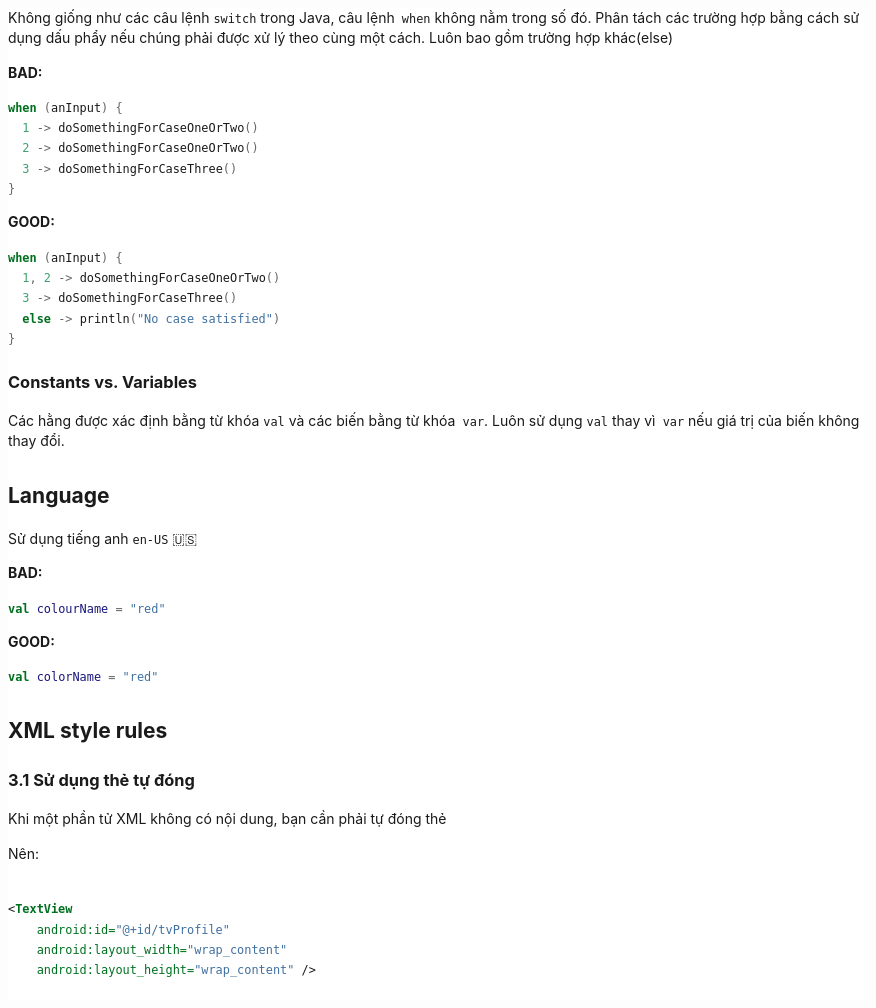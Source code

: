 Không giống như các câu lệnh `switch` trong Java, câu lệnh` when` không nằm trong số đó. Phân tách các trường hợp bằng cách sử dụng dấu phẩy nếu chúng phải được xử lý theo cùng một cách. Luôn bao gồm trường hợp khác(else)

__BAD:__

```kotlin
when (anInput) {
  1 -> doSomethingForCaseOneOrTwo()
  2 -> doSomethingForCaseOneOrTwo()
  3 -> doSomethingForCaseThree()
}
```

__GOOD:__

```kotlin
when (anInput) {
  1, 2 -> doSomethingForCaseOneOrTwo()
  3 -> doSomethingForCaseThree()
  else -> println("No case satisfied")
}
```



### Constants vs. Variables 

Các hằng được xác định bằng từ khóa `val` và các biến bằng từ khóa` var`. Luôn sử dụng `val` thay vì` var` nếu giá trị của biến không thay đổi.




## Language

Sử dụng tiếng anh `en-US`  🇺🇸

__BAD:__

```kotlin
val colourName = "red"
```

__GOOD:__

```kotlin
val colorName = "red"
```
## XML style rules

### 3.1 Sử dụng thẻ tự đóng
Khi một phần tử XML không có nội dung, bạn cần phải tự đóng thẻ

Nên: 

```xml

<TextView
    android:id="@+id/tvProfile"
    android:layout_width="wrap_content"
    android:layout_height="wrap_content" />
   
```
